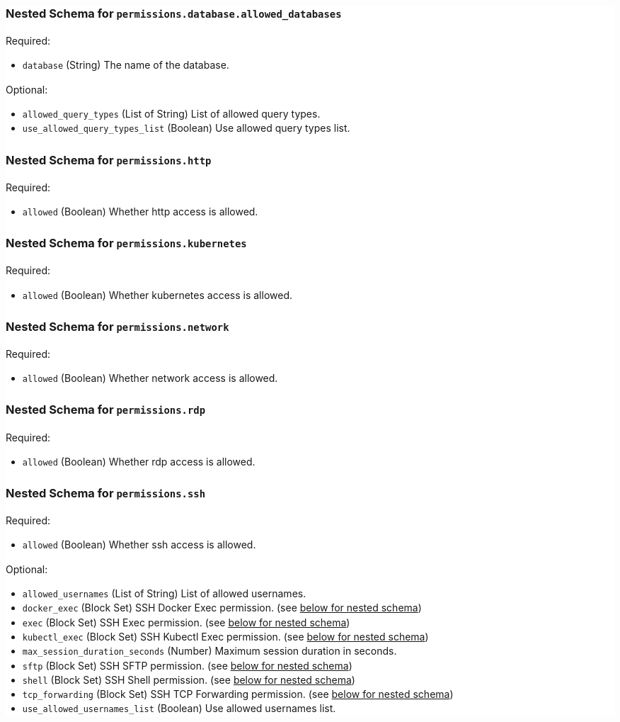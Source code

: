 <a id="nestedblock--permissions--database--allowed_databases"></a>
### Nested Schema for `permissions.database.allowed_databases`

Required:

- `database` (String) The name of the database.

Optional:

- `allowed_query_types` (List of String) List of allowed query types.
- `use_allowed_query_types_list` (Boolean) Use allowed query types list.



<a id="nestedblock--permissions--http"></a>
### Nested Schema for `permissions.http`

Required:

- `allowed` (Boolean) Whether http access is allowed.


<a id="nestedblock--permissions--kubernetes"></a>
### Nested Schema for `permissions.kubernetes`

Required:

- `allowed` (Boolean) Whether kubernetes access is allowed.


<a id="nestedblock--permissions--network"></a>
### Nested Schema for `permissions.network`

Required:

- `allowed` (Boolean) Whether network access is allowed.


<a id="nestedblock--permissions--rdp"></a>
### Nested Schema for `permissions.rdp`

Required:

- `allowed` (Boolean) Whether rdp access is allowed.


<a id="nestedblock--permissions--ssh"></a>
### Nested Schema for `permissions.ssh`

Required:

- `allowed` (Boolean) Whether ssh access is allowed.

Optional:

- `allowed_usernames` (List of String) List of allowed usernames.
- `docker_exec` (Block Set) SSH Docker Exec permission. (see [below for nested schema](#nestedblock--permissions--ssh--docker_exec))
- `exec` (Block Set) SSH Exec permission. (see [below for nested schema](#nestedblock--permissions--ssh--exec))
- `kubectl_exec` (Block Set) SSH Kubectl Exec permission. (see [below for nested schema](#nestedblock--permissions--ssh--kubectl_exec))
- `max_session_duration_seconds` (Number) Maximum session duration in seconds.
- `sftp` (Block Set) SSH SFTP permission. (see [below for nested schema](#nestedblock--permissions--ssh--sftp))
- `shell` (Block Set) SSH Shell permission. (see [below for nested schema](#nestedblock--permissions--ssh--shell))
- `tcp_forwarding` (Block Set) SSH TCP Forwarding permission. (see [below for nested schema](#nestedblock--permissions--ssh--tcp_forwarding))
- `use_allowed_usernames_list` (Boolean) Use allowed usernames list.
